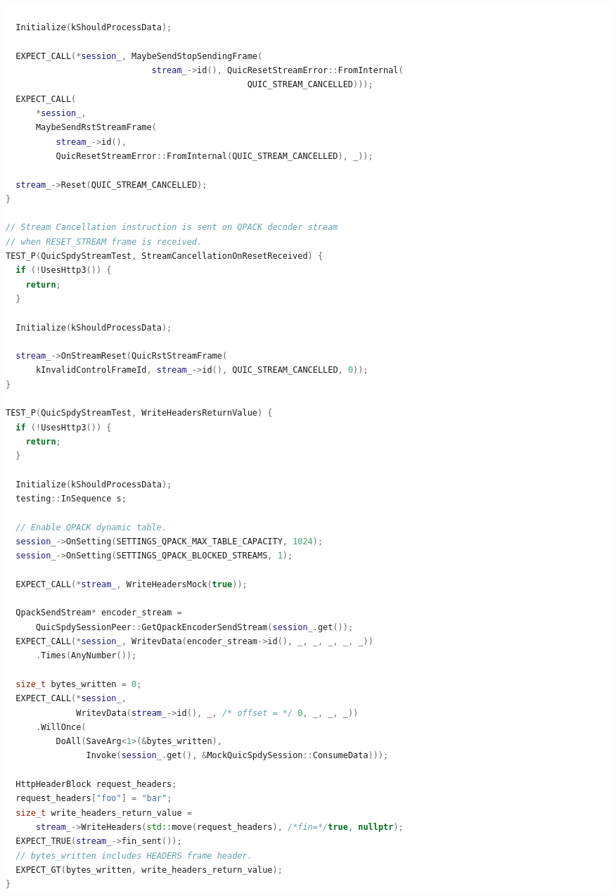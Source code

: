 ```cpp

  Initialize(kShouldProcessData);

  EXPECT_CALL(*session_, MaybeSendStopSendingFrame(
                             stream_->id(), QuicResetStreamError::FromInternal(
                                                QUIC_STREAM_CANCELLED)));
  EXPECT_CALL(
      *session_,
      MaybeSendRstStreamFrame(
          stream_->id(),
          QuicResetStreamError::FromInternal(QUIC_STREAM_CANCELLED), _));

  stream_->Reset(QUIC_STREAM_CANCELLED);
}

// Stream Cancellation instruction is sent on QPACK decoder stream
// when RESET_STREAM frame is received.
TEST_P(QuicSpdyStreamTest, StreamCancellationOnResetReceived) {
  if (!UsesHttp3()) {
    return;
  }

  Initialize(kShouldProcessData);

  stream_->OnStreamReset(QuicRstStreamFrame(
      kInvalidControlFrameId, stream_->id(), QUIC_STREAM_CANCELLED, 0));
}

TEST_P(QuicSpdyStreamTest, WriteHeadersReturnValue) {
  if (!UsesHttp3()) {
    return;
  }

  Initialize(kShouldProcessData);
  testing::InSequence s;

  // Enable QPACK dynamic table.
  session_->OnSetting(SETTINGS_QPACK_MAX_TABLE_CAPACITY, 1024);
  session_->OnSetting(SETTINGS_QPACK_BLOCKED_STREAMS, 1);

  EXPECT_CALL(*stream_, WriteHeadersMock(true));

  QpackSendStream* encoder_stream =
      QuicSpdySessionPeer::GetQpackEncoderSendStream(session_.get());
  EXPECT_CALL(*session_, WritevData(encoder_stream->id(), _, _, _, _, _))
      .Times(AnyNumber());

  size_t bytes_written = 0;
  EXPECT_CALL(*session_,
              WritevData(stream_->id(), _, /* offset = */ 0, _, _, _))
      .WillOnce(
          DoAll(SaveArg<1>(&bytes_written),
                Invoke(session_.get(), &MockQuicSpdySession::ConsumeData)));

  HttpHeaderBlock request_headers;
  request_headers["foo"] = "bar";
  size_t write_headers_return_value =
      stream_->WriteHeaders(std::move(request_headers), /*fin=*/true, nullptr);
  EXPECT_TRUE(stream_->fin_sent());
  // bytes_written includes HEADERS frame header.
  EXPECT_GT(bytes_written, write_headers_return_value);
}

```